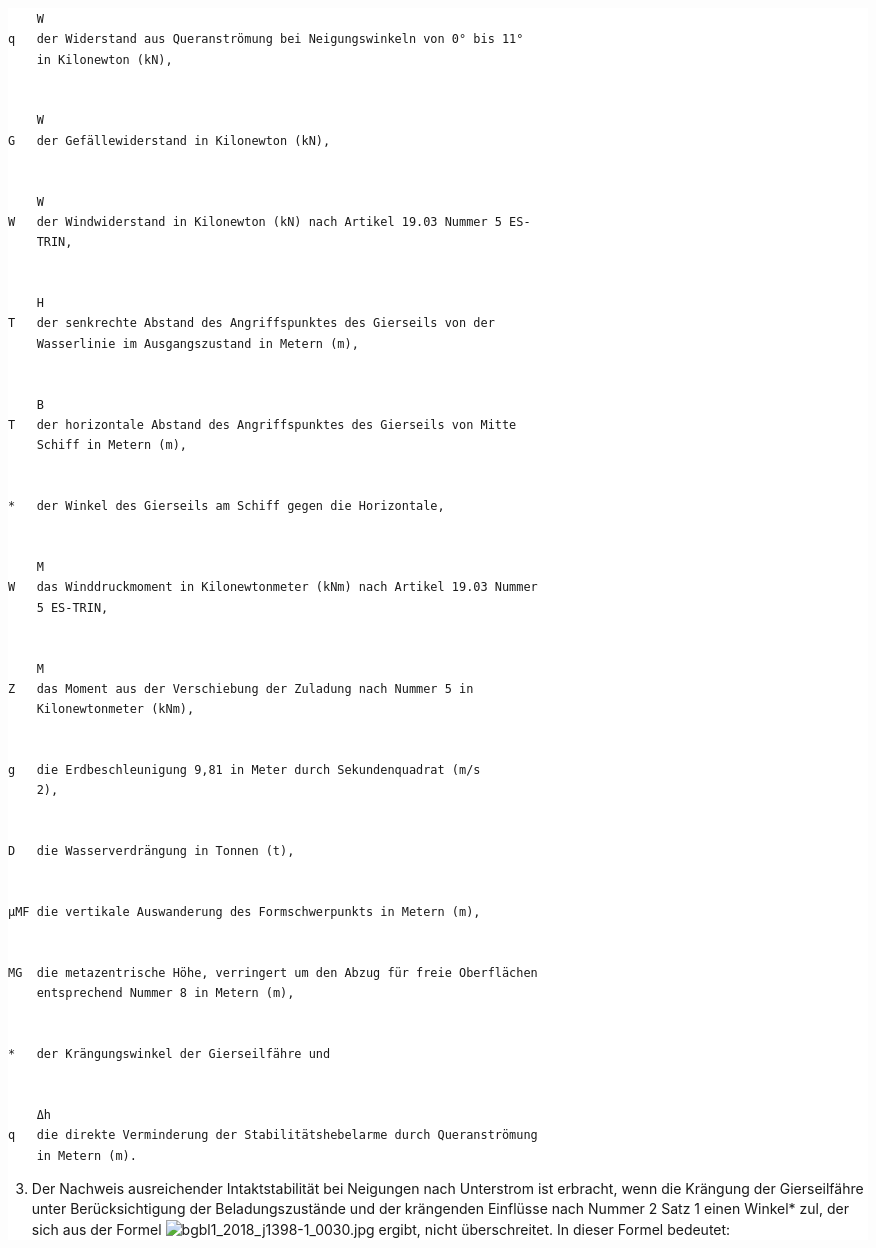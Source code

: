         W
    q   der Widerstand aus Queranströmung bei Neigungswinkeln von 0° bis 11°
        in Kilonewton (kN),


        W
    G   der Gefällewiderstand in Kilonewton (kN),


        W
    W   der Windwiderstand in Kilonewton (kN) nach Artikel 19.03 Nummer 5 ES-
        TRIN,


        H
    T   der senkrechte Abstand des Angriffspunktes des Gierseils von der
        Wasserlinie im Ausgangszustand in Metern (m),


        B
    T   der horizontale Abstand des Angriffspunktes des Gierseils von Mitte
        Schiff in Metern (m),


    *   der Winkel des Gierseils am Schiff gegen die Horizontale,


        M
    W   das Winddruckmoment in Kilonewtonmeter (kNm) nach Artikel 19.03 Nummer
        5 ES-TRIN,


        M
    Z   das Moment aus der Verschiebung der Zuladung nach Nummer 5 in
        Kilonewtonmeter (kNm),


    g   die Erdbeschleunigung 9,81 in Meter durch Sekundenquadrat (m/s
        2),


    D   die Wasserverdrängung in Tonnen (t),


    µMF die vertikale Auswanderung des Formschwerpunkts in Metern (m),


    MG  die metazentrische Höhe, verringert um den Abzug für freie Oberflächen
        entsprechend Nummer 8 in Metern (m),


    *   der Krängungswinkel der Gierseilfähre und


        Δh
    q   die direkte Verminderung der Stabilitätshebelarme durch Queranströmung
        in Metern (m).





3.  Der Nachweis ausreichender Intaktstabilität bei Neigungen nach
    Unterstrom ist erbracht, wenn die Krängung der Gierseilfähre unter
    Berücksichtigung der Beladungszustände und der krängenden Einflüsse
    nach Nummer 2 Satz 1 einen Winkel*
    zul, der sich aus der Formel
    ![bgbl1_2018_j1398-1_0030.jpg](bgbl1_2018_j1398-1_0030.jpg)
    ergibt, nicht überschreitet. In dieser Formel bedeutet:
